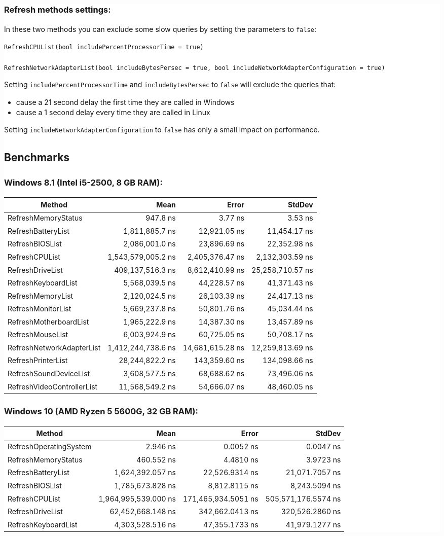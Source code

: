 ### Refresh methods settings:

In these two methods you can exclude some slow queries by setting the parameters to `false`:

```
RefreshCPUList(bool includePercentProcessorTime = true)

RefreshNetworkAdapterList(bool includeBytesPersec = true, bool includeNetworkAdapterConfiguration = true)
```

Setting `includePercentProcessorTime` and `includeBytesPersec` to `false` will exclude the queries that:
- cause a 21 second delay the first time they are called in Windows
- cause a 1 second delay every time they are called in Linux

Setting `includeNetworkAdapterConfiguration` to `false` has only a small impact on performance.

## Benchmarks

### Windows 8.1 (Intel i5-2500, 8 GB RAM):

|                     Method |               Mean |            Error |           StdDev |
|--------------------------- |-------------------:|-----------------:|-----------------:|
|        RefreshMemoryStatus |           947.8 ns |          3.77 ns |          3.53 ns |
|         RefreshBatteryList |     1,811,885.7 ns |     12,921.05 ns |     11,454.17 ns |
|            RefreshBIOSList |     2,086,001.0 ns |     23,896.69 ns |     22,352.98 ns |
|             RefreshCPUList | 1,543,579,005.2 ns |  2,405,376.47 ns |  2,132,303.59 ns |
|           RefreshDriveList |   409,137,516.3 ns |  8,612,410.99 ns | 25,258,710.57 ns |
|        RefreshKeyboardList |     5,568,039.5 ns |     44,228.57 ns |     41,371.43 ns |
|          RefreshMemoryList |     2,120,024.5 ns |     26,103.39 ns |     24,417.13 ns |
|         RefreshMonitorList |     5,669,237.8 ns |     50,801.76 ns |     45,034.44 ns |
|     RefreshMotherboardList |     1,965,222.9 ns |     14,387.30 ns |     13,457.89 ns |
|           RefreshMouseList |     6,003,924.9 ns |     60,725.05 ns |     50,708.17 ns |
|  RefreshNetworkAdapterList | 1,412,244,738.6 ns | 14,681,615.28 ns | 12,259,813.69 ns |
|         RefreshPrinterList |    28,244,822.2 ns |    143,359.60 ns |    134,098.66 ns |
|     RefreshSoundDeviceList |     3,608,577.5 ns |     68,688.62 ns |     73,496.06 ns |
| RefreshVideoControllerList |    11,568,549.2 ns |     54,666.07 ns |     48,460.05 ns |

### Windows 10 (AMD Ryzen 5 5600G, 32 GB RAM):

|                     Method |                 Mean |               Error |              StdDev |
|--------------------------- |---------------------:|--------------------:|--------------------:|
|     RefreshOperatingSystem |             2.946 ns |           0.0052 ns |           0.0047 ns |
|        RefreshMemoryStatus |           460.552 ns |           4.4810 ns |           3.9723 ns |
|         RefreshBatteryList |     1,624,392.057 ns |      22,526.9314 ns |      21,071.7057 ns |
|            RefreshBIOSList |     1,785,673.828 ns |       8,812.8115 ns |       8,243.5094 ns |
|             RefreshCPUList | 1,964,995,539.000 ns | 171,465,934.5051 ns | 505,571,176.5574 ns |
|           RefreshDriveList |    62,452,668.148 ns |     342,662.0413 ns |     320,526.2860 ns |
|        RefreshKeyboardList |     4,303,528.516 ns |      47,355.1733 ns |      41,979.1277 ns |